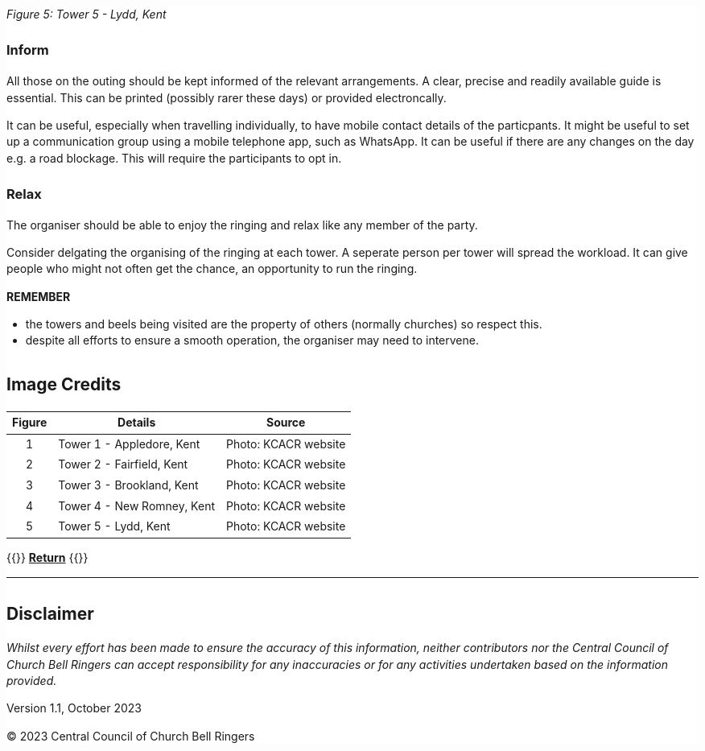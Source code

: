 *Figure 5: Tower 5 - Lydd, Kent*

### Inform

All those on the outing should be kept informed of the relevant arrangements. A clear, precise and readily available guide is essential. This can be printed (possibly rarer these days) or provided electroncally.

It can be useful, especially when travelling individually, to have mobile contact details of the particpants. It might be useful to set up a communication group using a mobile telephone app, such as WhatsApp. It can be useful if there are any changes on the day e.g. a road blockage.  This will require the participants to opt in.

### Relax

The organiser should be able to enjoy the ringing and relax like any member of the party. 

Consider delgating the organising of the ringing at each tower. A seperate person per tower will spread the workload. It can give people who might not often get the chance, an opportunity to run the ringing. 

**REMEMBER** 
- the towers and beels being visited are the property of others (normally churches) so respect this.
- despite all efforts to ensure a smooth operation, the organiser may need to intervene. 

## Image Credits

| Figure | Details | Source |
| :---: | --- | --- |
| 1 | Tower 1 - Appledore, Kent | Photo: KCACR website |
| 2 | Tower 2 - Fairfield, Kent | Photo: KCACR website |
| 3 | Tower 3 - Brookland, Kent | Photo: KCACR website |
| 4 | Tower 4 - New Romney, Kent | Photo: KCACR website |
| 5 | Tower 5 - Lydd, Kent | Photo: KCACR website |

{{<hint info>}}
**[Return](https://runningatower.cccbr.org.uk/docs/buildingateam/)**
{{</hint>}}

----

## Disclaimer
 
*Whilst every effort has been made to ensure the accuracy of this information, neither contributors nor the Central Council of Church Bell Ringers can accept responsibility for any inaccuracies or for any activities undertaken based on the information provided.*

Version 1.1, October 2023

© 2023 Central Council of Church Bell Ringers

